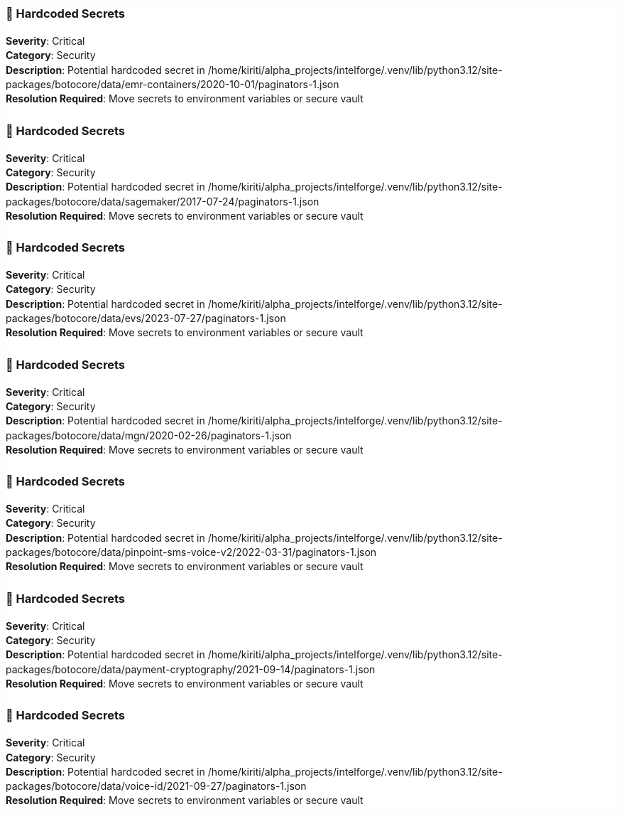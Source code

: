 ### 🔴 Hardcoded Secrets

**Severity**: Critical  
**Category**: Security  
**Description**: Potential hardcoded secret in /home/kiriti/alpha_projects/intelforge/.venv/lib/python3.12/site-packages/botocore/data/emr-containers/2020-10-01/paginators-1.json  
**Resolution Required**: Move secrets to environment variables or secure vault  

### 🔴 Hardcoded Secrets

**Severity**: Critical  
**Category**: Security  
**Description**: Potential hardcoded secret in /home/kiriti/alpha_projects/intelforge/.venv/lib/python3.12/site-packages/botocore/data/sagemaker/2017-07-24/paginators-1.json  
**Resolution Required**: Move secrets to environment variables or secure vault  

### 🔴 Hardcoded Secrets

**Severity**: Critical  
**Category**: Security  
**Description**: Potential hardcoded secret in /home/kiriti/alpha_projects/intelforge/.venv/lib/python3.12/site-packages/botocore/data/evs/2023-07-27/paginators-1.json  
**Resolution Required**: Move secrets to environment variables or secure vault  

### 🔴 Hardcoded Secrets

**Severity**: Critical  
**Category**: Security  
**Description**: Potential hardcoded secret in /home/kiriti/alpha_projects/intelforge/.venv/lib/python3.12/site-packages/botocore/data/mgn/2020-02-26/paginators-1.json  
**Resolution Required**: Move secrets to environment variables or secure vault  

### 🔴 Hardcoded Secrets

**Severity**: Critical  
**Category**: Security  
**Description**: Potential hardcoded secret in /home/kiriti/alpha_projects/intelforge/.venv/lib/python3.12/site-packages/botocore/data/pinpoint-sms-voice-v2/2022-03-31/paginators-1.json  
**Resolution Required**: Move secrets to environment variables or secure vault  

### 🔴 Hardcoded Secrets

**Severity**: Critical  
**Category**: Security  
**Description**: Potential hardcoded secret in /home/kiriti/alpha_projects/intelforge/.venv/lib/python3.12/site-packages/botocore/data/payment-cryptography/2021-09-14/paginators-1.json  
**Resolution Required**: Move secrets to environment variables or secure vault  

### 🔴 Hardcoded Secrets

**Severity**: Critical  
**Category**: Security  
**Description**: Potential hardcoded secret in /home/kiriti/alpha_projects/intelforge/.venv/lib/python3.12/site-packages/botocore/data/voice-id/2021-09-27/paginators-1.json  
**Resolution Required**: Move secrets to environment variables or secure vault  
